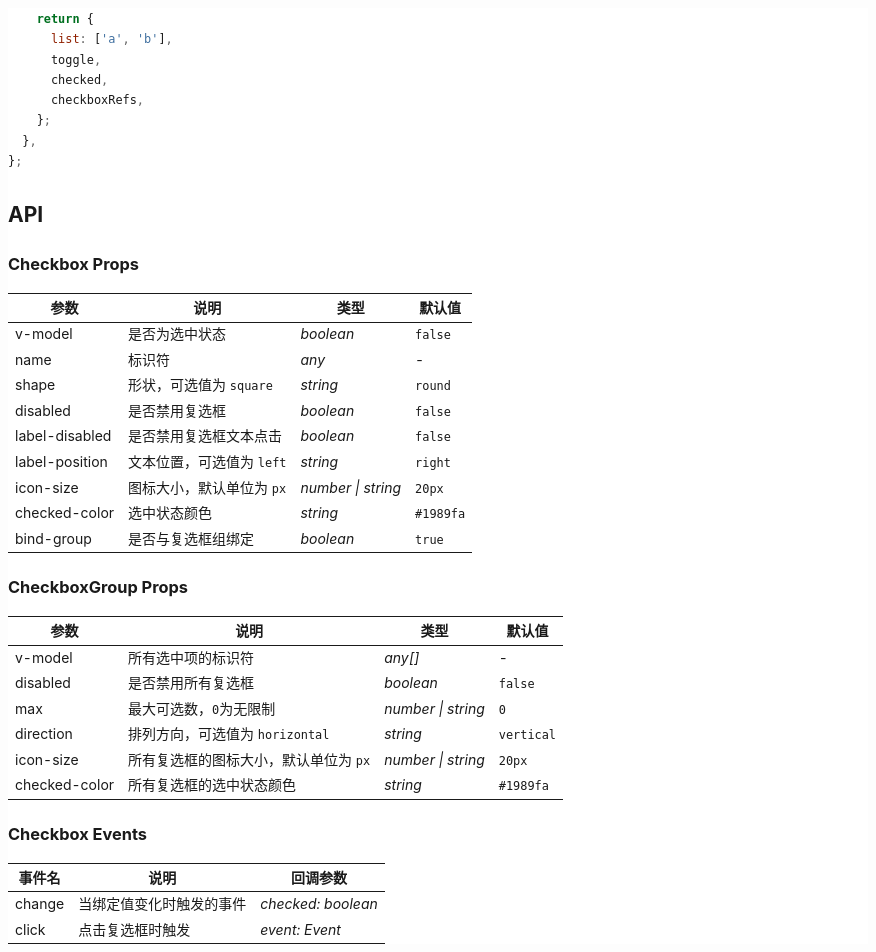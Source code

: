 ```js
    return {
      list: ['a', 'b'],
      toggle,
      checked,
      checkboxRefs,
    };
  },
};
```

## API

### Checkbox Props

| 参数           | 说明                     | 类型               | 默认值    |
|----------------|------------------------|--------------------|-----------|
| v-model        | 是否为选中状态           | _boolean_          | `false`   |
| name           | 标识符                   | _any_              | -         |
| shape          | 形状，可选值为 `square`   | _string_           | `round`   |
| disabled       | 是否禁用复选框           | _boolean_          | `false`   |
| label-disabled | 是否禁用复选框文本点击   | _boolean_          | `false`   |
| label-position | 文本位置，可选值为 `left` | _string_           | `right`   |
| icon-size      | 图标大小，默认单位为 `px` | _number \| string_ | `20px`    |
| checked-color  | 选中状态颜色             | _string_           | `#1989fa` |
| bind-group     | 是否与复选框组绑定       | _boolean_          | `true`    |

### CheckboxGroup Props

| 参数          | 说明                                 | 类型               | 默认值     |
|---------------|------------------------------------|--------------------|------------|
| v-model       | 所有选中项的标识符                   | _any[]_            | -          |
| disabled      | 是否禁用所有复选框                   | _boolean_          | `false`    |
| max           | 最大可选数，`0`为无限制               | _number \| string_ | `0`        |
| direction     | 排列方向，可选值为 `horizontal`       | _string_           | `vertical` |
| icon-size     | 所有复选框的图标大小，默认单位为 `px` | _number \| string_ | `20px`     |
| checked-color | 所有复选框的选中状态颜色             | _string_           | `#1989fa`  |

### Checkbox Events

| 事件名 | 说明                     | 回调参数           |
|--------|------------------------|--------------------|
| change | 当绑定值变化时触发的事件 | _checked: boolean_ |
| click  | 点击复选框时触发         | _event: Event_     |
